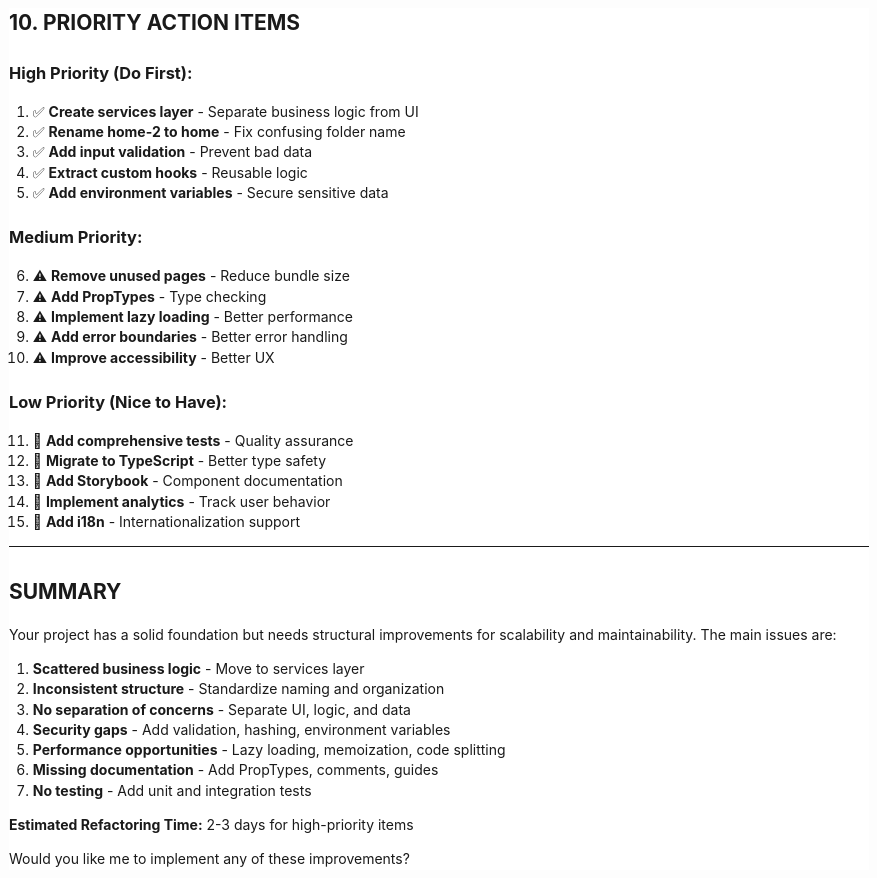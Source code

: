 ## 10. PRIORITY ACTION ITEMS

### High Priority (Do First):
1. ✅ **Create services layer** - Separate business logic from UI
2. ✅ **Rename home-2 to home** - Fix confusing folder name
3. ✅ **Add input validation** - Prevent bad data
4. ✅ **Extract custom hooks** - Reusable logic
5. ✅ **Add environment variables** - Secure sensitive data

### Medium Priority:
6. ⚠️ **Remove unused pages** - Reduce bundle size
7. ⚠️ **Add PropTypes** - Type checking
8. ⚠️ **Implement lazy loading** - Better performance
9. ⚠️ **Add error boundaries** - Better error handling
10. ⚠️ **Improve accessibility** - Better UX

### Low Priority (Nice to Have):
11. 📝 **Add comprehensive tests** - Quality assurance
12. 📝 **Migrate to TypeScript** - Better type safety
13. 📝 **Add Storybook** - Component documentation
14. 📝 **Implement analytics** - Track user behavior
15. 📝 **Add i18n** - Internationalization support

---

## SUMMARY

Your project has a solid foundation but needs structural improvements for scalability and maintainability. The main issues are:

1. **Scattered business logic** - Move to services layer
2. **Inconsistent structure** - Standardize naming and organization
3. **No separation of concerns** - Separate UI, logic, and data
4. **Security gaps** - Add validation, hashing, environment variables
5. **Performance opportunities** - Lazy loading, memoization, code splitting
6. **Missing documentation** - Add PropTypes, comments, guides
7. **No testing** - Add unit and integration tests

**Estimated Refactoring Time:** 2-3 days for high-priority items

Would you like me to implement any of these improvements?
